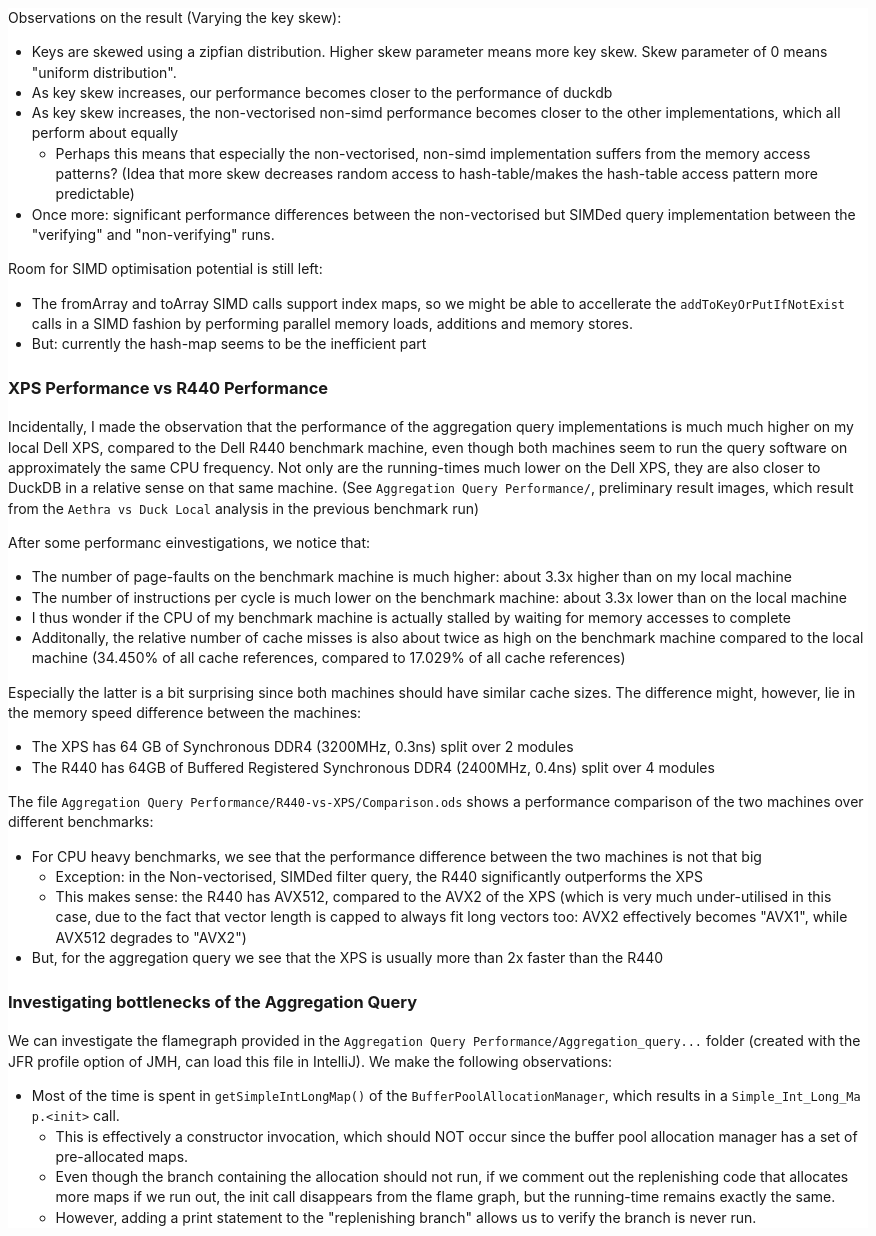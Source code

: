 Observations on the result (Varying the key skew):
- Keys are skewed using a zipfian distribution. Higher skew parameter means more key skew. Skew parameter of 0 means "uniform distribution".
- As key skew increases, our performance becomes closer to the performance of duckdb
- As key skew increases, the non-vectorised non-simd performance becomes closer to the other implementations, which all perform about equally
    - Perhaps this means that especially the non-vectorised, non-simd implementation suffers from the memory access patterns? (Idea that more skew decreases random access to hash-table/makes the hash-table access pattern more predictable)
- Once more: significant performance differences between the non-vectorised but SIMDed query implementation between the "verifying" and "non-verifying" runs.

Room for SIMD optimisation potential is still left:
- The fromArray and toArray SIMD calls support index maps, so we might be able to accellerate the `addToKeyOrPutIfNotExist` calls in a SIMD fashion by performing parallel memory loads, additions and memory stores.
- But: currently the hash-map seems to be the inefficient part

### XPS Performance vs R440 Performance
Incidentally, I made the observation that the performance of the aggregation query implementations is much much higher on my local Dell XPS, compared to the Dell R440 benchmark machine, even though both machines seem to run the query software on approximately the same CPU frequency. 
Not only are the running-times much lower on the Dell XPS, they are also closer to DuckDB in a relative sense on that same machine. (See `Aggregation Query Performance/`, preliminary result images, which result from the `Aethra vs Duck Local` analysis in the previous benchmark run)

After some performanc einvestigations, we notice that:
- The number of page-faults on the benchmark machine is much higher: about 3.3x higher than on my local machine
- The number of instructions per cycle is much lower on the benchmark machine: about 3.3x lower than on the local machine
- I thus wonder if the CPU of my benchmark machine is actually stalled by waiting for memory accesses to complete
- Additonally, the relative number of cache misses is also about twice as high on the benchmark machine compared to the local machine (34.450% of all cache references, compared to 17.029% of all cache references)

Especially the latter is a bit surprising since both machines should have similar cache sizes.
The difference might, however, lie in the memory speed difference between the machines:
- The XPS has 64 GB of Synchronous DDR4 (3200MHz, 0.3ns) split over 2 modules
- The R440 has 64GB of Buffered Registered Synchronous DDR4 (2400MHz, 0.4ns) split over 4 modules

The file `Aggregation Query Performance/R440-vs-XPS/Comparison.ods` shows a performance comparison of the two machines over different benchmarks:
- For CPU heavy benchmarks, we see that the performance difference between the two machines is not that big
    - Exception: in the Non-vectorised, SIMDed filter query, the R440 significantly outperforms the XPS
    - This makes sense: the R440 has AVX512, compared to the AVX2 of the XPS (which is very much under-utilised in this case, due to the fact that vector length is capped to always fit long vectors too: AVX2 effectively becomes "AVX1", while AVX512 degrades to "AVX2")
- But, for the aggregation query we see that the XPS is usually more than 2x faster than the R440

### Investigating bottlenecks of the Aggregation Query
We can investigate the flamegraph provided in the `Aggregation Query Performance/Aggregation_query...` folder (created with the JFR profile option of JMH, can load this file in IntelliJ).
We make the following observations:
- Most of the time is spent in `getSimpleIntLongMap()` of the `BufferPoolAllocationManager`, which results in a `Simple_Int_Long_Map.<init>` call.
    - This is effectively a constructor invocation, which should NOT occur since the buffer pool allocation manager has a set of pre-allocated maps.
    - Even though the branch containing the allocation should not run, if we comment out the replenishing code that allocates more maps if we run out, the init call disappears from the flame graph, but the running-time remains exactly the same.
    - However, adding a print statement to the "replenishing branch" allows us to verify the branch is never run.